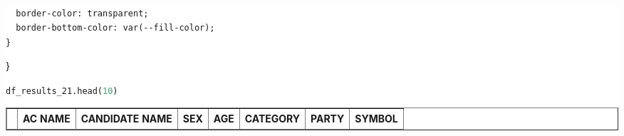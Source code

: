       border-color: transparent;
      border-bottom-color: var(--fill-color);
    }
  }
</style>

  <script>
    async function quickchart(key) {
      const quickchartButtonEl =
        document.querySelector('#' + key + ' button');
      quickchartButtonEl.disabled = true;  // To prevent multiple clicks.
      quickchartButtonEl.classList.add('colab-df-spinner');
      try {
        const charts = await google.colab.kernel.invokeFunction(
            'suggestCharts', [key], {});
      } catch (error) {
        console.error('Error during call to suggestCharts:', error);
      }
      quickchartButtonEl.classList.remove('colab-df-spinner');
      quickchartButtonEl.classList.add('colab-df-quickchart-complete');
    }
    (() => {
      let quickchartButtonEl =
        document.querySelector('#df-81c717e6-60ad-4ab4-b092-506532743eca button');
      quickchartButtonEl.style.display =
        google.colab.kernel.accessAllowed ? 'block' : 'none';
    })();
  </script>
</div>
    </div>
  </div>





```python
df_results_21.head(10)
```





  <div id="df-2d24f2cd-685f-417e-b789-8fd07d9fa646" class="colab-df-container">
    <div>
<style scoped>
    .dataframe tbody tr th:only-of-type {
        vertical-align: middle;
    }

    .dataframe tbody tr th {
        vertical-align: top;
    }

    .dataframe thead th {
        text-align: right;
    }
</style>
<table border="1" class="dataframe">
  <thead>
    <tr style="text-align: right;">
      <th></th>
      <th>AC NAME</th>
      <th>CANDIDATE NAME</th>
      <th>SEX</th>
      <th>AGE</th>
      <th>CATEGORY</th>
      <th>PARTY</th>
      <th>SYMBOL</th>